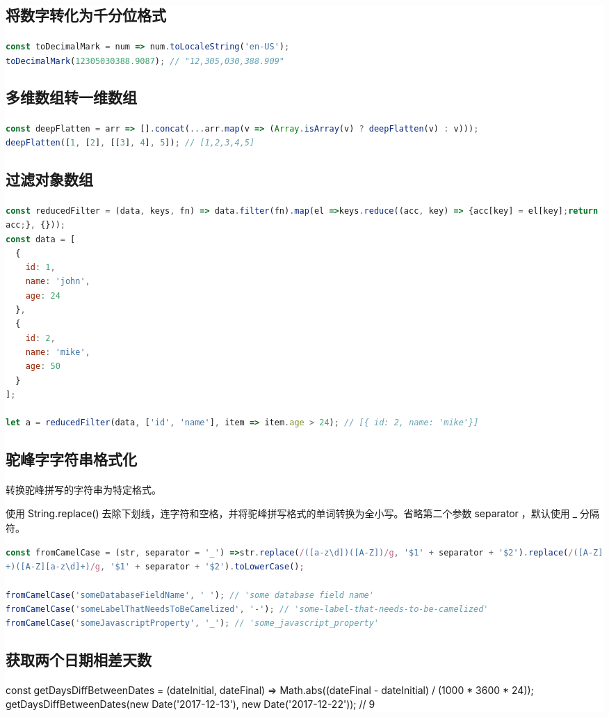 ## 将数字转化为千分位格式

```js
const toDecimalMark = num => num.toLocaleString('en-US');
toDecimalMark(12305030388.9087); // "12,305,030,388.909"
```

## 多维数组转一维数组

```js
const deepFlatten = arr => [].concat(...arr.map(v => (Array.isArray(v) ? deepFlatten(v) : v)));
deepFlatten([1, [2], [[3], 4], 5]); // [1,2,3,4,5]
```

## 过滤对象数组

```js
const reducedFilter = (data, keys, fn) => data.filter(fn).map(el =>keys.reduce((acc, key) => {acc[key] = el[key];return acc;}, {}));
const data = [
  {
    id: 1,
    name: 'john',
    age: 24
  },
  {
    id: 2,
    name: 'mike',
    age: 50
  }
];

let a = reducedFilter(data, ['id', 'name'], item => item.age > 24); // [{ id: 2, name: 'mike'}]
```

## 驼峰字字符串格式化
转换驼峰拼写的字符串为特定格式。

使用 String.replace() 去除下划线，连字符和空格，并将驼峰拼写格式的单词转换为全小写。省略第二个参数 separator ，默认使用 _ 分隔符。

```js
const fromCamelCase = (str, separator = '_') =>str.replace(/([a-z\d])([A-Z])/g, '$1' + separator + '$2').replace(/([A-Z]+)([A-Z][a-z\d]+)/g, '$1' + separator + '$2').toLowerCase();

fromCamelCase('someDatabaseFieldName', ' '); // 'some database field name'
fromCamelCase('someLabelThatNeedsToBeCamelized', '-'); // 'some-label-that-needs-to-be-camelized'
fromCamelCase('someJavascriptProperty', '_'); // 'some_javascript_property'
```

## 获取两个日期相差天数

const getDaysDiffBetweenDates = (dateInitial, dateFinal) => Math.abs((dateFinal - dateInitial) / (1000 * 3600 * 24));
getDaysDiffBetweenDates(new Date('2017-12-13'), new Date('2017-12-22')); // 9
